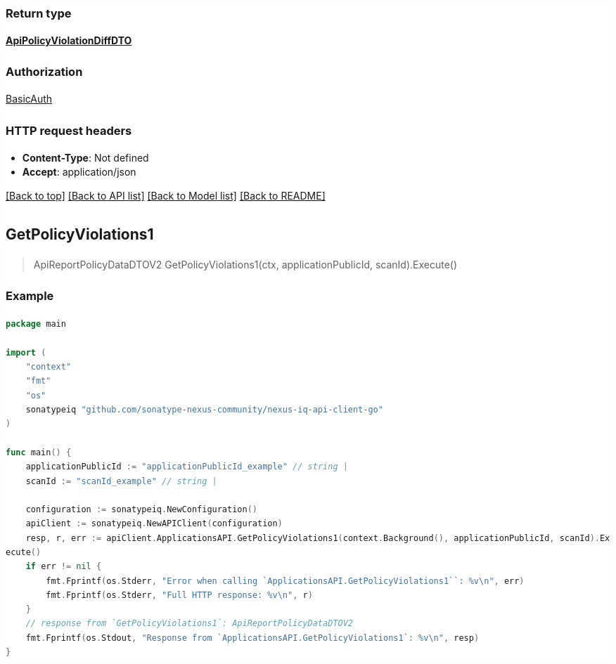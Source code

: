 ### Return type

[**ApiPolicyViolationDiffDTO**](ApiPolicyViolationDiffDTO.md)

### Authorization

[BasicAuth](../README.md#BasicAuth)

### HTTP request headers

- **Content-Type**: Not defined
- **Accept**: application/json

[[Back to top]](#) [[Back to API list]](../README.md#documentation-for-api-endpoints)
[[Back to Model list]](../README.md#documentation-for-models)
[[Back to README]](../README.md)


## GetPolicyViolations1

> ApiReportPolicyDataDTOV2 GetPolicyViolations1(ctx, applicationPublicId, scanId).Execute()



### Example

```go
package main

import (
    "context"
    "fmt"
    "os"
    sonatypeiq "github.com/sonatype-nexus-community/nexus-iq-api-client-go"
)

func main() {
    applicationPublicId := "applicationPublicId_example" // string | 
    scanId := "scanId_example" // string | 

    configuration := sonatypeiq.NewConfiguration()
    apiClient := sonatypeiq.NewAPIClient(configuration)
    resp, r, err := apiClient.ApplicationsAPI.GetPolicyViolations1(context.Background(), applicationPublicId, scanId).Execute()
    if err != nil {
        fmt.Fprintf(os.Stderr, "Error when calling `ApplicationsAPI.GetPolicyViolations1``: %v\n", err)
        fmt.Fprintf(os.Stderr, "Full HTTP response: %v\n", r)
    }
    // response from `GetPolicyViolations1`: ApiReportPolicyDataDTOV2
    fmt.Fprintf(os.Stdout, "Response from `ApplicationsAPI.GetPolicyViolations1`: %v\n", resp)
}
```
